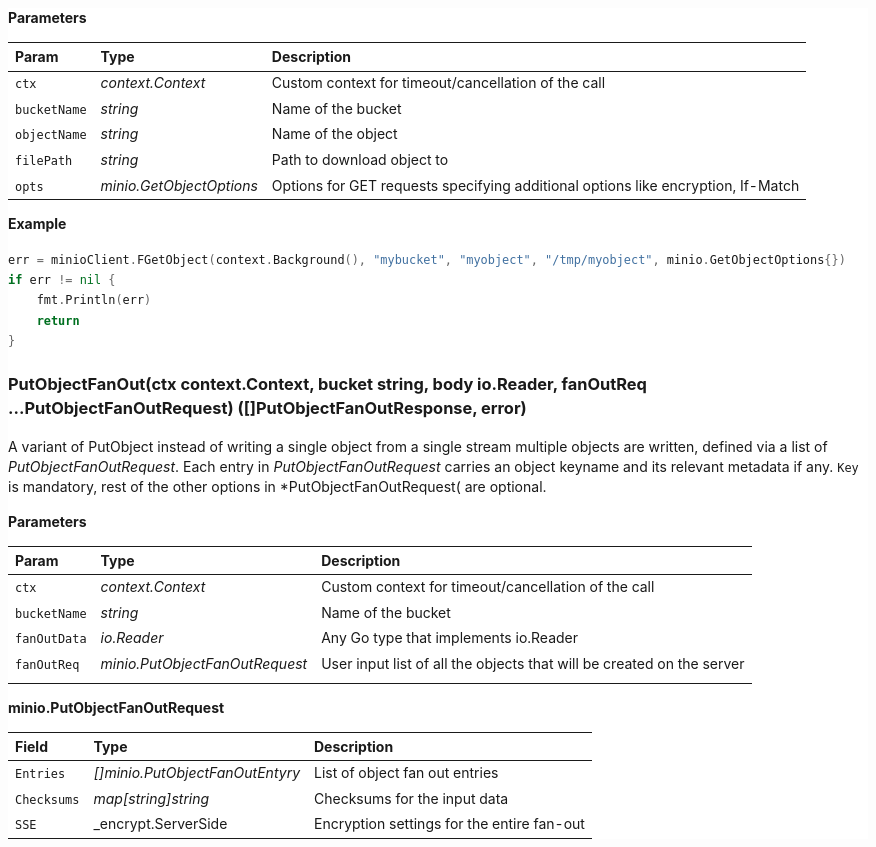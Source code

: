 __Parameters__


|Param   |Type   |Description   |
|:---|:---| :---|
|`ctx`  | _context.Context_  | Custom context for timeout/cancellation of the call|
|`bucketName`  | _string_  |Name of the bucket |
|`objectName` | _string_  |Name of the object  |
|`filePath` | _string_  |Path to download object to |
|`opts` | _minio.GetObjectOptions_ | Options for GET requests specifying additional options like encryption, If-Match |


__Example__


```go
err = minioClient.FGetObject(context.Background(), "mybucket", "myobject", "/tmp/myobject", minio.GetObjectOptions{})
if err != nil {
    fmt.Println(err)
    return
}
```

<a name="PutObjectFanOut"></a>
### PutObjectFanOut(ctx context.Context, bucket string, body io.Reader, fanOutReq ...PutObjectFanOutRequest) ([]PutObjectFanOutResponse, error)
A variant of PutObject instead of writing a single object from a single stream multiple objects are written, defined via a list of 
*PutObjectFanOutRequest*. Each entry in *PutObjectFanOutRequest* carries an object keyname and its relevant metadata if any. 
`Key` is mandatory, rest of the other options in *PutObjectFanOutRequest( are optional.

__Parameters__

| Param        | Type                           | Description                                                           |
|:-------------|:-------------------------------|:----------------------------------------------------------------------|
| `ctx`        | _context.Context_              | Custom context for timeout/cancellation of the call                   |
| `bucketName` | _string_                       | Name of the bucket                                                    |
| `fanOutData` | _io.Reader_                    | Any Go type that implements io.Reader                                 |
| `fanOutReq`  | _minio.PutObjectFanOutRequest_ | User input list of all the objects that will be created on the server |
|              |                                |                                                                       |

__minio.PutObjectFanOutRequest__

| Field       | Type                            | Description                                |
|:------------|:--------------------------------|:-------------------------------------------|
| `Entries`   | _[]minio.PutObjectFanOutEntyry_ | List of object fan out entries             |
| `Checksums` | _map[string]string_             | Checksums for the input data               |
| `SSE`       | _encrypt.ServerSide             | Encryption settings for the entire fan-out |
